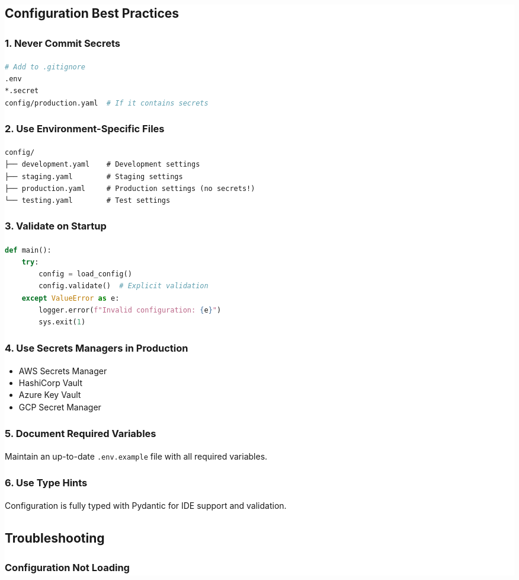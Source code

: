 ## Configuration Best Practices

### 1. Never Commit Secrets

```bash
# Add to .gitignore
.env
*.secret
config/production.yaml  # If it contains secrets
```

### 2. Use Environment-Specific Files

```
config/
├── development.yaml    # Development settings
├── staging.yaml        # Staging settings
├── production.yaml     # Production settings (no secrets!)
└── testing.yaml        # Test settings
```

### 3. Validate on Startup

```python
def main():
    try:
        config = load_config()
        config.validate()  # Explicit validation
    except ValueError as e:
        logger.error(f"Invalid configuration: {e}")
        sys.exit(1)
```

### 4. Use Secrets Managers in Production

- AWS Secrets Manager
- HashiCorp Vault
- Azure Key Vault
- GCP Secret Manager

### 5. Document Required Variables

Maintain an up-to-date `.env.example` file with all required variables.

### 6. Use Type Hints

Configuration is fully typed with Pydantic for IDE support and validation.

## Troubleshooting

### Configuration Not Loading
